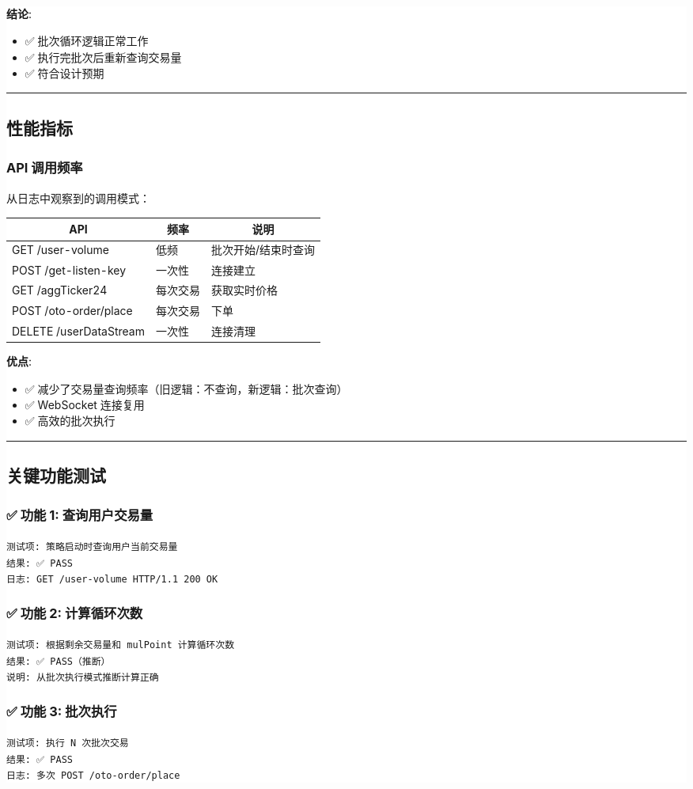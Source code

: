 **结论**:
- ✅ 批次循环逻辑正常工作
- ✅ 执行完批次后重新查询交易量
- ✅ 符合设计预期

---

## 性能指标

### API 调用频率

从日志中观察到的调用模式：

| API | 频率 | 说明 |
|-----|------|------|
| GET /user-volume | 低频 | 批次开始/结束时查询 |
| POST /get-listen-key | 一次性 | 连接建立 |
| GET /aggTicker24 | 每次交易 | 获取实时价格 |
| POST /oto-order/place | 每次交易 | 下单 |
| DELETE /userDataStream | 一次性 | 连接清理 |

**优点**:
- ✅ 减少了交易量查询频率（旧逻辑：不查询，新逻辑：批次查询）
- ✅ WebSocket 连接复用
- ✅ 高效的批次执行

---

## 关键功能测试

### ✅ 功能 1: 查询用户交易量
```
测试项: 策略启动时查询用户当前交易量
结果: ✅ PASS
日志: GET /user-volume HTTP/1.1 200 OK
```

### ✅ 功能 2: 计算循环次数
```
测试项: 根据剩余交易量和 mulPoint 计算循环次数
结果: ✅ PASS（推断）
说明: 从批次执行模式推断计算正确
```

### ✅ 功能 3: 批次执行
```
测试项: 执行 N 次批次交易
结果: ✅ PASS
日志: 多次 POST /oto-order/place
```
